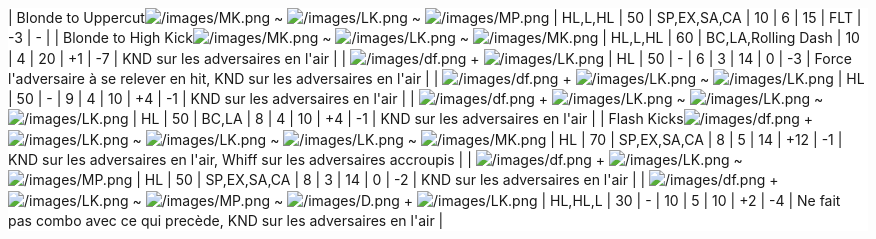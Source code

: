 |                                                                    Blonde to Uppercut![](/images/MK.png "/images/MK.png") \~ ![](/images/LK.png "/images/LK.png") \~ ![](/images/MP.png "/images/MP.png")                                                                    |        HL,L,HL         |       50        |      SP,EX,SA,CA      |   10    |          6          |    15    |                  FLT                   |        -3        |                                                                                                                                     \-                                                                                                                                      |
|                                                                   Blonde to High Kick![](/images/MK.png "/images/MK.png") \~ ![](/images/LK.png "/images/LK.png") \~ ![](/images/MK.png "/images/MK.png")                                                                    |        HL,L,HL         |       60        |  BC,LA,Rolling Dash   |   10    |          4          |    20    |                   +1                   |        -7        |                                                                                                                      KND sur les adversaires en l'air                                                                                                                       |
|                                                                                                 ![](/images/df.png "/images/df.png") + ![](/images/LK.png "/images/LK.png")                                                                                                  |           HL           |       50        |          \-           |    6    |          3          |    14    |                   0                    |        -3        |                                                                                                  Force l'adversaire à se relever en hit, KND sur les adversaires en l'air                                                                                                   |
|                                                                             ![](/images/df.png "/images/df.png") + ![](/images/LK.png "/images/LK.png") \~ ![](/images/LK.png "/images/LK.png")                                                                              |           HL           |       50        |          \-           |    9    |          4          |    10    |                   +4                   |        -1        |                                                                                                                      KND sur les adversaires en l'air                                                                                                                       |
|                                                         ![](/images/df.png "/images/df.png") + ![](/images/LK.png "/images/LK.png") \~ ![](/images/LK.png "/images/LK.png") \~ ![](/images/LK.png "/images/LK.png")                                                          |           HL           |       50        |         BC,LA         |    8    |          4          |    10    |                   +4                   |        -1        |                                                                                                                      KND sur les adversaires en l'air                                                                                                                       |
|                                Flash Kicks![](/images/df.png "/images/df.png") + ![](/images/LK.png "/images/LK.png") \~ ![](/images/LK.png "/images/LK.png") \~ ![](/images/LK.png "/images/LK.png") \~ ![](/images/MK.png "/images/MK.png")                                |           HL           |       70        |      SP,EX,SA,CA      |    8    |          5          |    14    |                  +12                   |        -1        |                                                                                                    KND sur les adversaires en l'air, Whiff sur les adversaires accroupis                                                                                                    |
|                                                                             ![](/images/df.png "/images/df.png") + ![](/images/LK.png "/images/LK.png") \~ ![](/images/MP.png "/images/MP.png")                                                                              |           HL           |       50        |      SP,EX,SA,CA      |    8    |          3          |    14    |                   0                    |        -2        |                                                                                                                      KND sur les adversaires en l'air                                                                                                                       |
|                                       ![](/images/df.png "/images/df.png") + ![](/images/LK.png "/images/LK.png") \~ ![](/images/MP.png "/images/MP.png") \~ ![](/images/D.png "/images/D.png") + ![](/images/LK.png "/images/LK.png")                                       |        HL,HL,L         |       30        |          \-           |   10    |          5          |    10    |                   +2                   |        -4        |                                                                                                   Ne fait pas combo avec ce qui precède, KND sur les adversaires en l'air                                                                                                   |